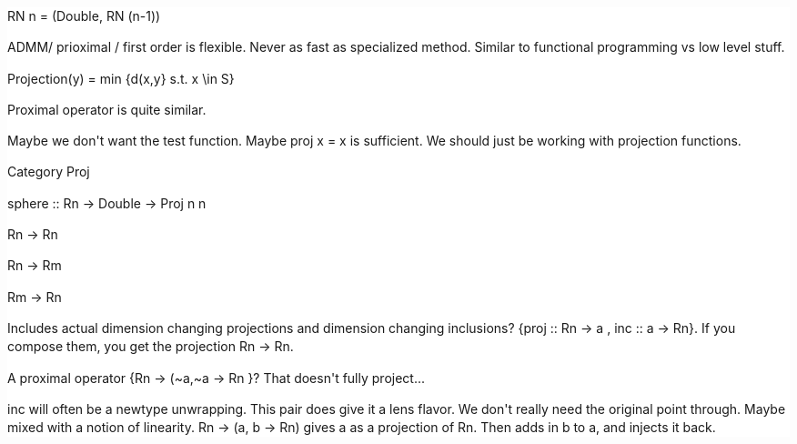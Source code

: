 RN n = (Double, RN (n-1))







ADMM/ prioximal / first order is flexible. Never as fast as specialized method. Similar to functional programming vs low level stuff.







Projection(y) = min {d(x,y} s.t. x \in S}




Proximal operator is quite similar.




Maybe we don't want the test function. Maybe proj x = x is sufficient. We should just be working with projection functions.




Category Proj




sphere :: Rn -> Double -> Proj n n







Rn -> Rn




Rn -> Rm




Rm -> Rn




Includes actual dimension changing projections and dimension changing inclusions? {proj :: Rn -> a , inc :: a -> Rn}. If you compose them, you get the projection Rn -> Rn.




A proximal operator {Rn -> (~a,~a -> Rn }? That doesn't fully project...




inc will often be a newtype unwrapping. This pair does give it a lens flavor. We don't really need the original point through. Maybe mixed with a notion of linearity. Rn -> (a, b -> Rn) gives a as a projection of Rn. Then adds in b to a, and injects it back.


